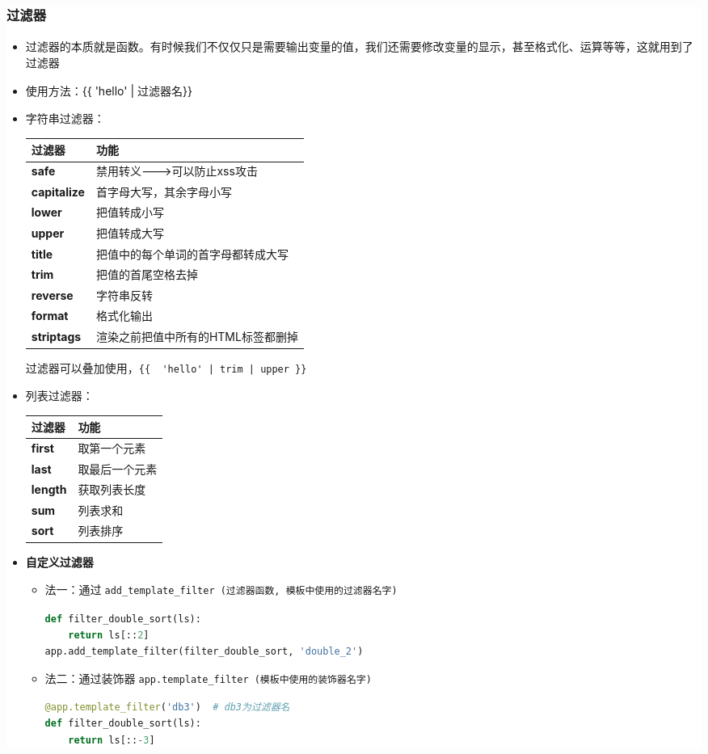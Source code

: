 ### 过滤器

* 过滤器的本质就是函数。有时候我们不仅仅只是需要输出变量的值，我们还需要修改变量的显示，甚至格式化、运算等等，这就用到了过滤器

* 使用方法：{{ 'hello' | 过滤器名}}

* 字符串过滤器：

  | 过滤器         | 功能                               |
  | -------------- | ---------------------------------- |
  | **safe**       | 禁用转义--->可以防止xss攻击        |
  | **capitalize** | 首字母大写，其余字母小写           |
  | **lower**      | 把值转成小写                       |
  | **upper**      | 把值转成大写                       |
  | **title**      | 把值中的每个单词的首字母都转成大写 |
  | **trim**       | 把值的首尾空格去掉                 |
  | **reverse**    | 字符串反转                         |
  | **format**     | 格式化输出                         |
  | **striptags**  | 渲染之前把值中所有的HTML标签都删掉 |

  过滤器可以叠加使用，`{{  'hello' | trim | upper }}`

* 列表过滤器：

  | 过滤器     | 功能           |
  | ---------- | -------------- |
  | **first**  | 取第一个元素   |
  | **last**   | 取最后一个元素 |
  | **length** | 获取列表长度   |
  | **sum**    | 列表求和       |
  | **sort**   | 列表排序       |

* **自定义过滤器**

  * 法一：通过 `add_template_filter (过滤器函数, 模板中使用的过滤器名字)`

    ```python
    def filter_double_sort(ls):
        return ls[::2]
    app.add_template_filter(filter_double_sort, 'double_2')
    ```

  * 法二：通过装饰器 `app.template_filter (模板中使用的装饰器名字)`

    ```python
    @app.template_filter('db3')  # db3为过滤器名
    def filter_double_sort(ls):
        return ls[::-3]
    ```
